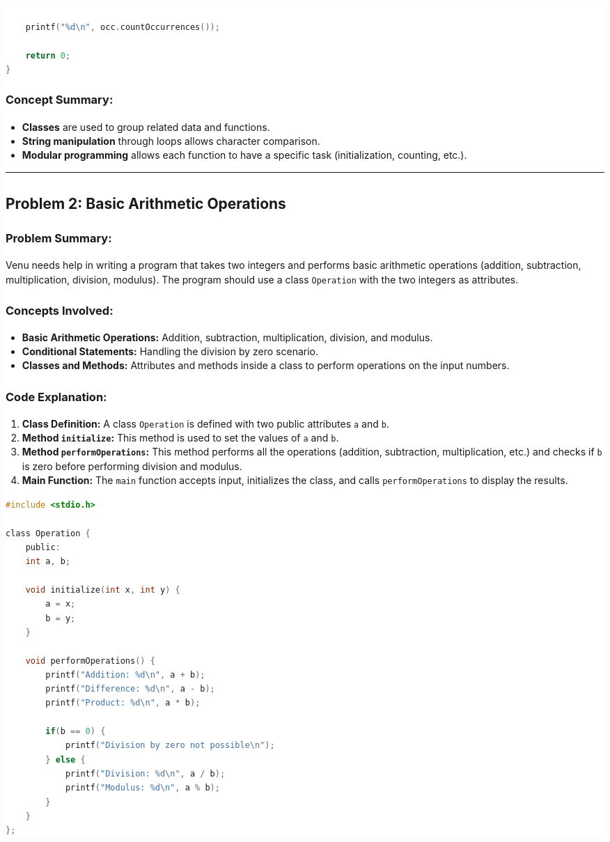 ```c

    printf("%d\n", occ.countOccurrences());

    return 0;
}
```

### **Concept Summary:**
- **Classes** are used to group related data and functions.
- **String manipulation** through loops allows character comparison.
- **Modular programming** allows each function to have a specific task (initialization, counting, etc.).

---

## **Problem 2: Basic Arithmetic Operations**

### **Problem Summary:**
Venu needs help in writing a program that takes two integers and performs basic arithmetic operations (addition, subtraction, multiplication, division, modulus). The program should use a class `Operation` with the two integers as attributes.

### **Concepts Involved:**
- **Basic Arithmetic Operations:** Addition, subtraction, multiplication, division, and modulus.
- **Conditional Statements:** Handling the division by zero scenario.
- **Classes and Methods:** Attributes and methods inside a class to perform operations on the input numbers.

### **Code Explanation:**
1. **Class Definition:** A class `Operation` is defined with two public attributes `a` and `b`.
2. **Method `initialize`:** This method is used to set the values of `a` and `b`.
3. **Method `performOperations`:** This method performs all the operations (addition, subtraction, multiplication, etc.) and checks if `b` is zero before performing division and modulus.
4. **Main Function:** The `main` function accepts input, initializes the class, and calls `performOperations` to display the results.

```c
#include <stdio.h>

class Operation {
    public:
    int a, b;

    void initialize(int x, int y) {
        a = x;
        b = y;
    }

    void performOperations() {
        printf("Addition: %d\n", a + b);
        printf("Difference: %d\n", a - b);
        printf("Product: %d\n", a * b);
        
        if(b == 0) {
            printf("Division by zero not possible\n");
        } else {
            printf("Division: %d\n", a / b);
            printf("Modulus: %d\n", a % b);
        }
    }
};

```
